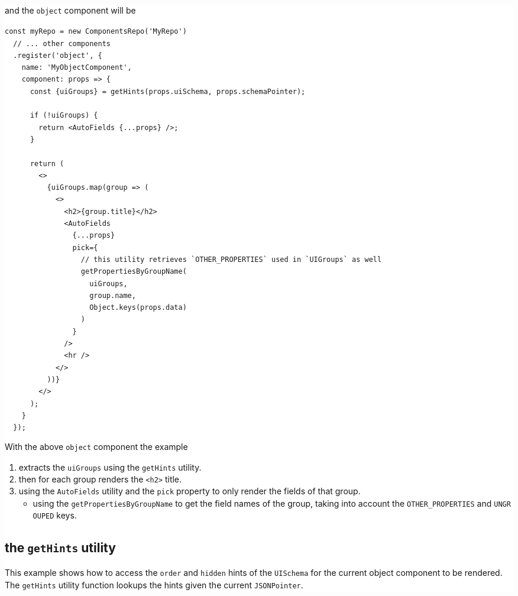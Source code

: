 and the `object` component will be

```tsx
const myRepo = new ComponentsRepo('MyRepo')
  // ... other components
  .register('object', {
    name: 'MyObjectComponent',
    component: props => {
      const {uiGroups} = getHints(props.uiSchema, props.schemaPointer);

      if (!uiGroups) {
        return <AutoFields {...props} />;
      }

      return (
        <>
          {uiGroups.map(group => (
            <>
              <h2>{group.title}</h2>
              <AutoFields
                {...props}
                pick={
                  // this utility retrieves `OTHER_PROPERTIES` used in `UIGroups` as well
                  getPropertiesByGroupName(
                    uiGroups,
                    group.name,
                    Object.keys(props.data)
                  )
                }
              />
              <hr />
            </>
          ))}
        </>
      );
    }
  });
```

With the above `object` component the example

1. extracts the `uiGroups` using the `getHints` utility.
2. then for each group renders the `<h2>` title.
3. using the `AutoFields` utility and the `pick` property to only render the fields of that group.
   - using the `getPropertiesByGroupName` to get the field names of the group, taking into account the `OTHER_PROPERTIES` and `UNGROUPED` keys.

## the `getHints` utility

This example shows how to access the `order` and `hidden` hints of the `UISchema` for the current object component to be rendered.
The `getHints` utility function lookups the hints given the current `JSONPointer`.
